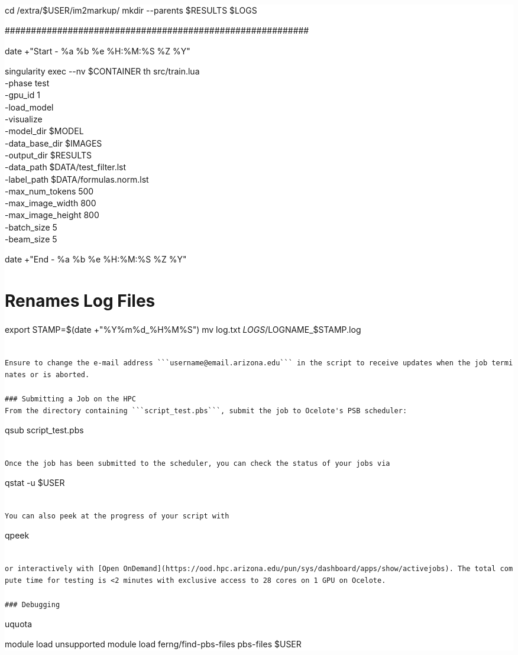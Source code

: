 cd /extra/$USER/im2markup/
mkdir --parents $RESULTS $LOGS

##########################################################

date +"Start - %a %b %e %H:%M:%S %Z %Y"

singularity exec --nv $CONTAINER th src/train.lua \
-phase test  \
-gpu_id 1    \
-load_model  \
-visualize   \
-model_dir     $MODEL     \
-data_base_dir $IMAGES    \
-output_dir    $RESULTS   \
-data_path     $DATA/test_filter.lst    \
-label_path    $DATA/formulas.norm.lst  \
-max_num_tokens   500  \
-max_image_width  800  \
-max_image_height 800  \
-batch_size       5    \
-beam_size        5

date +"End - %a %b %e %H:%M:%S %Z %Y"

# Renames Log Files
export STAMP=$(date +"%Y%m%d_%H%M%S")
mv log.txt $LOGS/$LOGNAME_$STAMP.log
```

Ensure to change the e-mail address ```username@email.arizona.edu``` in the script to receive updates when the job terminates or is aborted.

### Submitting a Job on the HPC
From the directory containing ```script_test.pbs```, submit the job to Ocelote's PSB scheduler:

```
qsub script_test.pbs
```

Once the job has been submitted to the scheduler, you can check the status of your jobs via

```
qstat -u $USER
```

You can also peek at the progress of your script with

```
qpeek <jobid>
```

or interactively with [Open OnDemand](https://ood.hpc.arizona.edu/pun/sys/dashboard/apps/show/activejobs). The total compute time for testing is <2 minutes with exclusive access to 28 cores on 1 GPU on Ocelote.

### Debugging

```
uquota
```

```
module load unsupported
module load ferng/find-pbs-files
pbs-files $USER